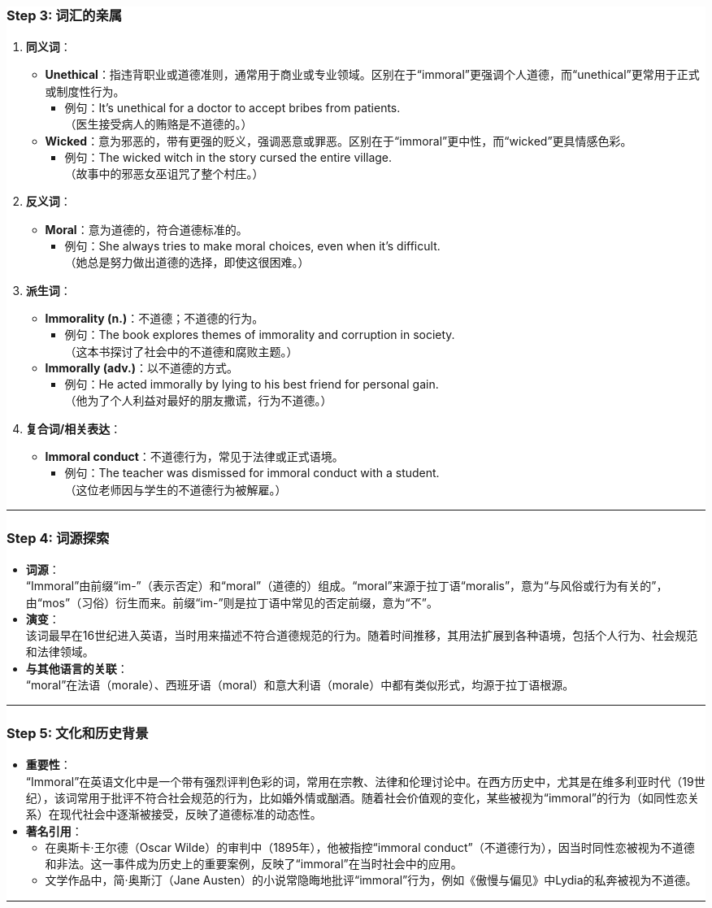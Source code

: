 
### **Step 3: 词汇的亲属**

1. **同义词**：
   - **Unethical**：指违背职业或道德准则，通常用于商业或专业领域。区别在于“immoral”更强调个人道德，而“unethical”更常用于正式或制度性行为。
     - 例句：It’s unethical for a doctor to accept bribes from patients.  
       （医生接受病人的贿赂是不道德的。）
   - **Wicked**：意为邪恶的，带有更强的贬义，强调恶意或罪恶。区别在于“immoral”更中性，而“wicked”更具情感色彩。
     - 例句：The wicked witch in the story cursed the entire village.  
       （故事中的邪恶女巫诅咒了整个村庄。）

2. **反义词**：
   - **Moral**：意为道德的，符合道德标准的。
     - 例句：She always tries to make moral choices, even when it’s difficult.  
       （她总是努力做出道德的选择，即使这很困难。）

3. **派生词**：
   - **Immorality (n.)**：不道德；不道德的行为。
     - 例句：The book explores themes of immorality and corruption in society.  
       （这本书探讨了社会中的不道德和腐败主题。）
   - **Immorally (adv.)**：以不道德的方式。
     - 例句：He acted immorally by lying to his best friend for personal gain.  
       （他为了个人利益对最好的朋友撒谎，行为不道德。）

4. **复合词/相关表达**：
   - **Immoral conduct**：不道德行为，常见于法律或正式语境。
     - 例句：The teacher was dismissed for immoral conduct with a student.  
       （这位老师因与学生的不道德行为被解雇。）

---

### **Step 4: 词源探索**

- **词源**：  
  “Immoral”由前缀“im-”（表示否定）和“moral”（道德的）组成。“moral”来源于拉丁语“moralis”，意为“与风俗或行为有关的”，由“mos”（习俗）衍生而来。前缀“im-”则是拉丁语中常见的否定前缀，意为“不”。
- **演变**：  
  该词最早在16世纪进入英语，当时用来描述不符合道德规范的行为。随着时间推移，其用法扩展到各种语境，包括个人行为、社会规范和法律领域。
- **与其他语言的关联**：  
  “moral”在法语（morale）、西班牙语（moral）和意大利语（morale）中都有类似形式，均源于拉丁语根源。

---

### **Step 5: 文化和历史背景**

- **重要性**：  
  “Immoral”在英语文化中是一个带有强烈评判色彩的词，常用在宗教、法律和伦理讨论中。在西方历史中，尤其是在维多利亚时代（19世纪），该词常用于批评不符合社会规范的行为，比如婚外情或酗酒。随着社会价值观的变化，某些被视为“immoral”的行为（如同性恋关系）在现代社会中逐渐被接受，反映了道德标准的动态性。
- **著名引用**：
  - 在奥斯卡·王尔德（Oscar Wilde）的审判中（1895年），他被指控“immoral conduct”（不道德行为），因当时同性恋被视为不道德和非法。这一事件成为历史上的重要案例，反映了“immoral”在当时社会中的应用。
  - 文学作品中，简·奥斯汀（Jane Austen）的小说常隐晦地批评“immoral”行为，例如《傲慢与偏见》中Lydia的私奔被视为不道德。

---

